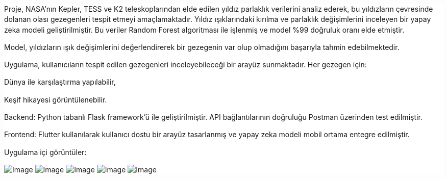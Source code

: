 Proje, NASA’nın Kepler, TESS ve K2 teleskoplarından elde edilen yıldız parlaklık verilerini analiz ederek, bu yıldızların çevresinde dolanan olası gezegenleri tespit etmeyi amaçlamaktadır. Yıldız ışıklarındaki kırılma ve parlaklık değişimlerini inceleyen bir yapay zeka modeli geliştirilmiştir. Bu veriler Random Forest algoritması ile işlenmiş ve model %99 doğruluk oranı elde etmiştir.

Model, yıldızların ışık değişimlerini değerlendirerek bir gezegenin var olup olmadığını başarıyla tahmin edebilmektedir.

Uygulama, kullanıcıların tespit edilen gezegenleri inceleyebileceği bir arayüz sunmaktadır. Her gezegen için:

Dünya ile karşılaştırma yapılabilir,

Keşif hikayesi görüntülenebilir.

Backend: Python tabanlı Flask framework’ü ile geliştirilmiştir. API bağlantılarının doğruluğu Postman üzerinden test edilmiştir.

Frontend: Flutter kullanılarak kullanıcı dostu bir arayüz tasarlanmış ve yapay zeka modeli mobil ortama entegre edilmiştir.

Uygulama içi görüntüler:

<img width="461" height="1061" alt="Image" src="https://github.com/user-attachments/assets/0b0eaf5f-7c05-41f6-8492-0a8b28ace9be" />
<img width="460" height="1071" alt="Image" src="https://github.com/user-attachments/assets/ae65bf74-b96e-4600-832b-28b66d584be8" />
<img width="463" height="1072" alt="Image" src="https://github.com/user-attachments/assets/8c64af29-62e5-4771-a1dc-cb31940970b1" />
<img width="458" height="1056" alt="Image" src="https://github.com/user-attachments/assets/7542f3ed-36dd-4ef0-af75-0369ef89ebaf" />
<img width="434" height="981" alt="Image" src="https://github.com/user-attachments/assets/6b199511-c829-450d-98ed-39750c791439" />
